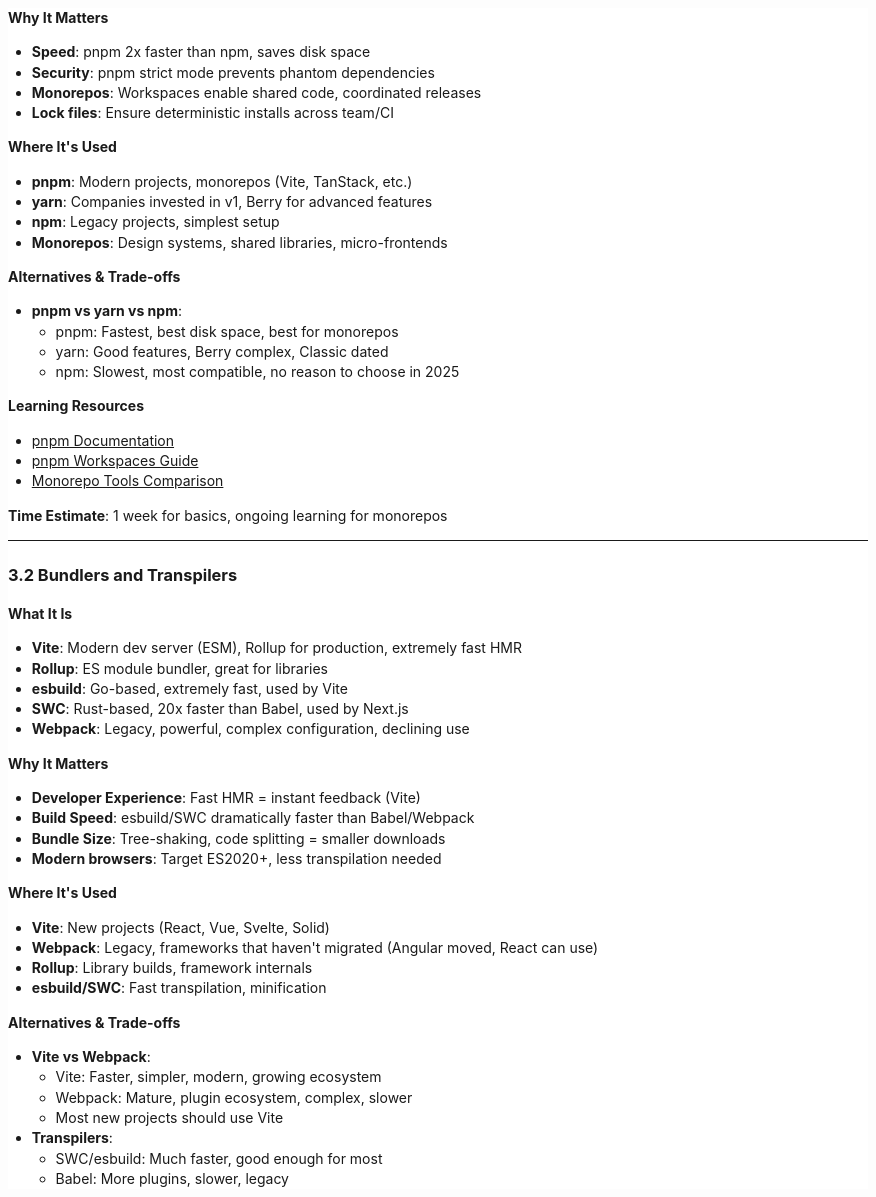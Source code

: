 **Why It Matters**
- **Speed**: pnpm 2x faster than npm, saves disk space
- **Security**: pnpm strict mode prevents phantom dependencies
- **Monorepos**: Workspaces enable shared code, coordinated releases
- **Lock files**: Ensure deterministic installs across team/CI

**Where It's Used**
- **pnpm**: Modern projects, monorepos (Vite, TanStack, etc.)
- **yarn**: Companies invested in v1, Berry for advanced features
- **npm**: Legacy projects, simplest setup
- **Monorepos**: Design systems, shared libraries, micro-frontends

**Alternatives & Trade-offs**
- **pnpm vs yarn vs npm**:
  - pnpm: Fastest, best disk space, best for monorepos
  - yarn: Good features, Berry complex, Classic dated
  - npm: Slowest, most compatible, no reason to choose in 2025

**Learning Resources**
- [pnpm Documentation](https://pnpm.io/)
- [pnpm Workspaces Guide](https://pnpm.io/workspaces)
- [Monorepo Tools Comparison](https://monorepo.tools/)

**Time Estimate**: 1 week for basics, ongoing learning for monorepos

---

### 3.2 Bundlers and Transpilers

**What It Is**
- **Vite**: Modern dev server (ESM), Rollup for production, extremely fast HMR
- **Rollup**: ES module bundler, great for libraries
- **esbuild**: Go-based, extremely fast, used by Vite
- **SWC**: Rust-based, 20x faster than Babel, used by Next.js
- **Webpack**: Legacy, powerful, complex configuration, declining use

**Why It Matters**
- **Developer Experience**: Fast HMR = instant feedback (Vite)
- **Build Speed**: esbuild/SWC dramatically faster than Babel/Webpack
- **Bundle Size**: Tree-shaking, code splitting = smaller downloads
- **Modern browsers**: Target ES2020+, less transpilation needed

**Where It's Used**
- **Vite**: New projects (React, Vue, Svelte, Solid)
- **Webpack**: Legacy, frameworks that haven't migrated (Angular moved, React can use)
- **Rollup**: Library builds, framework internals
- **esbuild/SWC**: Fast transpilation, minification

**Alternatives & Trade-offs**
- **Vite vs Webpack**:
  - Vite: Faster, simpler, modern, growing ecosystem
  - Webpack: Mature, plugin ecosystem, complex, slower
  - Most new projects should use Vite
- **Transpilers**:
  - SWC/esbuild: Much faster, good enough for most
  - Babel: More plugins, slower, legacy
